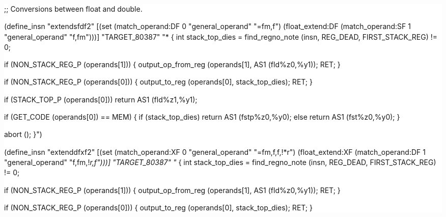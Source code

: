 ;; Conversions between float and double.

(define_insn "extendsfdf2"
  [(set (match_operand:DF 0 "general_operand" "=fm,f")
	(float_extend:DF
	 (match_operand:SF 1 "general_operand" "f,fm")))]
  "TARGET_80387"
  "*
{
  int stack_top_dies = find_regno_note (insn, REG_DEAD, FIRST_STACK_REG) != 0;

  if (NON_STACK_REG_P (operands[1]))
    {
      output_op_from_reg (operands[1], AS1 (fld%z0,%y1));
      RET;
    }

  if (NON_STACK_REG_P (operands[0]))
    {
      output_to_reg (operands[0], stack_top_dies);
      RET;
    }

  if (STACK_TOP_P (operands[0]))
    return AS1 (fld%z1,%y1);

  if (GET_CODE (operands[0]) == MEM)
    {
      if (stack_top_dies)
	return AS1 (fstp%z0,%y0);
      else
        return AS1 (fst%z0,%y0);
    }

  abort ();
}")

(define_insn "extenddfxf2"
  [(set (match_operand:XF 0 "general_operand" "=fm,f,f,!*r")
	(float_extend:XF
	 (match_operand:DF 1 "general_operand" "f,fm,!*r,f")))]
  "TARGET_80387"
  "*
{
  int stack_top_dies = find_regno_note (insn, REG_DEAD, FIRST_STACK_REG) != 0;

  if (NON_STACK_REG_P (operands[1]))
    {
      output_op_from_reg (operands[1], AS1 (fld%z0,%y1));
      RET;
    }

  if (NON_STACK_REG_P (operands[0]))
    {
      output_to_reg (operands[0], stack_top_dies);
      RET;
    }
